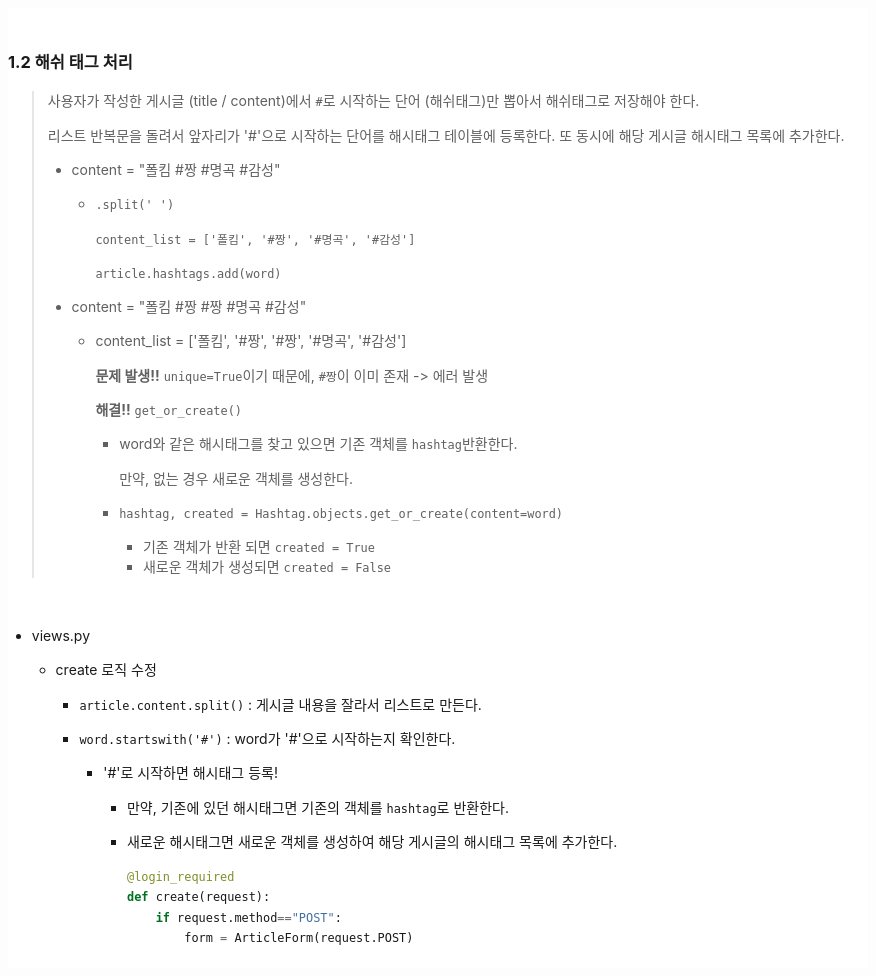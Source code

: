 <br>



### 1.2 해쉬 태그 처리 

> 사용자가 작성한 게시글 (title / content)에서 `#`로 시작하는 단어 (해쉬태그)만 뽑아서 해쉬태그로 저장해야 한다. 
>
> 리스트 반복문을 돌려서 앞자리가 '#'으로 시작하는 단어를 해시태그 테이블에 등록한다. 또 동시에 해당 게시글 해시태그 목록에 추가한다.
>
> - content = "폴킴 #짱 #명곡 #감성"
>
>   - `.split(' ')`
>
>     `content_list = ['폴킴', '#짱', '#명곡', '#감성']`
>
>     `article.hashtags.add(word)`
>
> - content = "폴킴 #짱 #짱 #명곡 #감성"
>
>   - content_list = ['폴킴', '#짱', '#짱', '#명곡', '#감성']
>
>     **문제 발생!!** `unique=True`이기 때문에, `#짱`이 이미 존재 -> 에러 발생
>
>     **해결!!** `get_or_create()`
>
>     - word와 같은 해시태그를 찾고 있으면 기존 객체를 `hashtag`반환한다.
>
>       만약, 없는 경우 새로운 객체를 생성한다.
>
>     - `hashtag, created = Hashtag.objects.get_or_create(content=word)`
>
>       - 기존 객체가 반환 되면 `created = True`
>       - 새로운 객체가 생성되면 `created = False`

<br>

- views.py

  - create 로직 수정

    - `article.content.split()` : 게시글 내용을 잘라서 리스트로 만든다.

    - `word.startswith('#')` : word가 '#'으로 시작하는지 확인한다.

      - '#'로 시작하면 해시태그 등록!

        - 만약, 기존에 있던 해시태그면 기존의 객체를 `hashtag`로 반환한다.

        - 새로운 해시태그면 새로운 객체를 생성하여 해당 게시글의 해시태그 목록에 추가한다.

          ```python 
          @login_required
          def create(request):
              if request.method=="POST":
                  form = ArticleForm(request.POST)
                  
